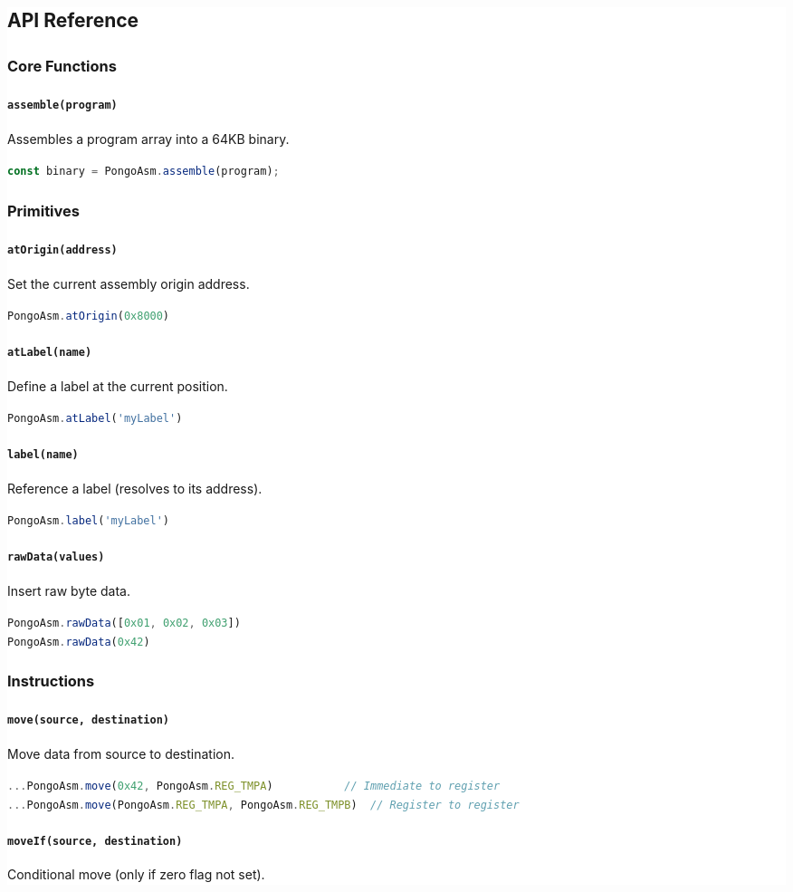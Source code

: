 ## API Reference

### Core Functions

#### `assemble(program)`
Assembles a program array into a 64KB binary.

```javascript
const binary = PongoAsm.assemble(program);
```

### Primitives

#### `atOrigin(address)`
Set the current assembly origin address.

```javascript
PongoAsm.atOrigin(0x8000)
```

#### `atLabel(name)`
Define a label at the current position.

```javascript
PongoAsm.atLabel('myLabel')
```

#### `label(name)`
Reference a label (resolves to its address).

```javascript
PongoAsm.label('myLabel')
```

#### `rawData(values)`
Insert raw byte data.

```javascript
PongoAsm.rawData([0x01, 0x02, 0x03])
PongoAsm.rawData(0x42)
```

### Instructions

#### `move(source, destination)`
Move data from source to destination.

```javascript
...PongoAsm.move(0x42, PongoAsm.REG_TMPA)           // Immediate to register
...PongoAsm.move(PongoAsm.REG_TMPA, PongoAsm.REG_TMPB)  // Register to register
```

#### `moveIf(source, destination)`
Conditional move (only if zero flag not set).
